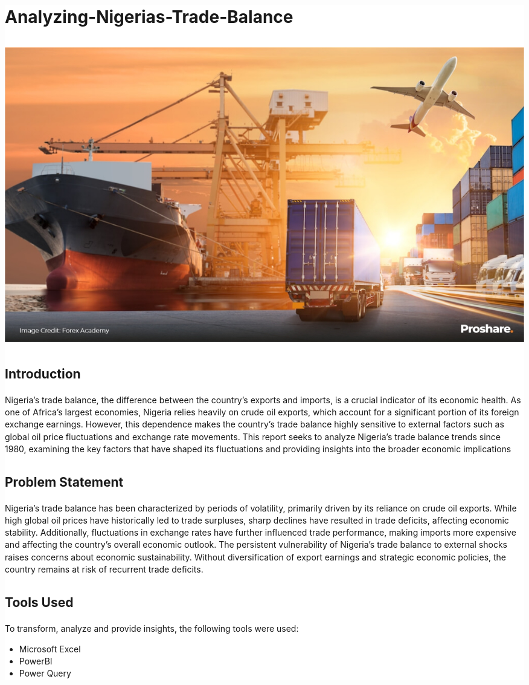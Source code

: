 # Analyzing-Nigerias-Trade-Balance

![](Trade_Balance.jpg)
---
## Introduction
Nigeria’s trade balance, the difference between the country’s exports and imports, is a crucial indicator of its economic health. As one of Africa’s largest economies, Nigeria relies heavily on crude oil exports, which account for a significant portion of its foreign exchange earnings. However, this dependence makes the country’s trade balance highly sensitive to external factors such as global oil price fluctuations and exchange rate movements.
This report seeks to analyze Nigeria’s trade balance trends since 1980, examining the key factors that have shaped its fluctuations and providing insights into the broader economic implications

## Problem Statement
Nigeria’s trade balance has been characterized by periods of volatility, primarily driven by its reliance on crude oil exports. While high global oil prices have historically led to trade surpluses, sharp declines have resulted in trade deficits, affecting economic stability. Additionally, fluctuations in exchange rates have further influenced trade performance, making imports more expensive and affecting the country’s overall economic outlook.
The persistent vulnerability of Nigeria’s trade balance to external shocks raises concerns about economic sustainability. Without diversification of export earnings and strategic economic policies, the country remains at risk of recurrent trade deficits.

## Tools Used
To transform, analyze and provide insights, the following tools were used:
- Microsoft Excel
- PowerBI
- Power Query
